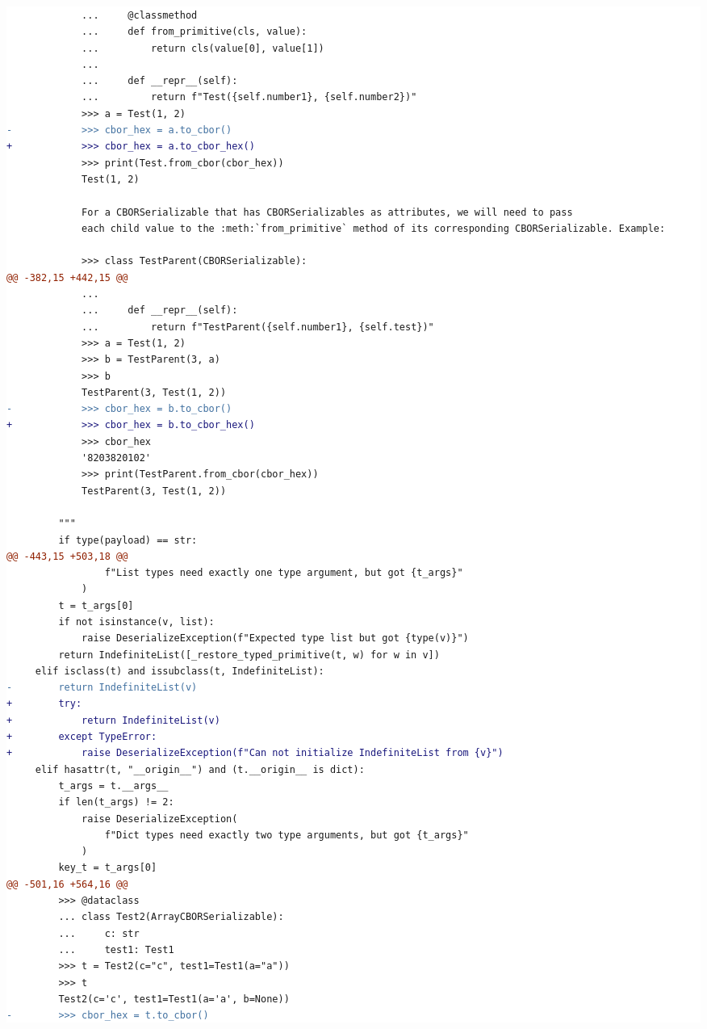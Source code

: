 ```diff
             ...     @classmethod
             ...     def from_primitive(cls, value):
             ...         return cls(value[0], value[1])
             ...
             ...     def __repr__(self):
             ...         return f"Test({self.number1}, {self.number2})"
             >>> a = Test(1, 2)
-            >>> cbor_hex = a.to_cbor()
+            >>> cbor_hex = a.to_cbor_hex()
             >>> print(Test.from_cbor(cbor_hex))
             Test(1, 2)
 
             For a CBORSerializable that has CBORSerializables as attributes, we will need to pass
             each child value to the :meth:`from_primitive` method of its corresponding CBORSerializable. Example:
 
             >>> class TestParent(CBORSerializable):
@@ -382,15 +442,15 @@
             ...
             ...     def __repr__(self):
             ...         return f"TestParent({self.number1}, {self.test})"
             >>> a = Test(1, 2)
             >>> b = TestParent(3, a)
             >>> b
             TestParent(3, Test(1, 2))
-            >>> cbor_hex = b.to_cbor()
+            >>> cbor_hex = b.to_cbor_hex()
             >>> cbor_hex
             '8203820102'
             >>> print(TestParent.from_cbor(cbor_hex))
             TestParent(3, Test(1, 2))
 
         """
         if type(payload) == str:
@@ -443,15 +503,18 @@
                 f"List types need exactly one type argument, but got {t_args}"
             )
         t = t_args[0]
         if not isinstance(v, list):
             raise DeserializeException(f"Expected type list but got {type(v)}")
         return IndefiniteList([_restore_typed_primitive(t, w) for w in v])
     elif isclass(t) and issubclass(t, IndefiniteList):
-        return IndefiniteList(v)
+        try:
+            return IndefiniteList(v)
+        except TypeError:
+            raise DeserializeException(f"Can not initialize IndefiniteList from {v}")
     elif hasattr(t, "__origin__") and (t.__origin__ is dict):
         t_args = t.__args__
         if len(t_args) != 2:
             raise DeserializeException(
                 f"Dict types need exactly two type arguments, but got {t_args}"
             )
         key_t = t_args[0]
@@ -501,16 +564,16 @@
         >>> @dataclass
         ... class Test2(ArrayCBORSerializable):
         ...     c: str
         ...     test1: Test1
         >>> t = Test2(c="c", test1=Test1(a="a"))
         >>> t
         Test2(c='c', test1=Test1(a='a', b=None))
-        >>> cbor_hex = t.to_cbor()
```